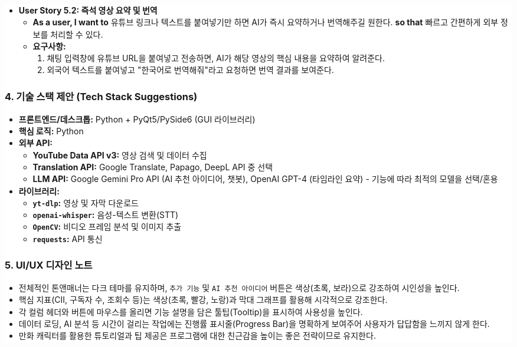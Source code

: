 *   **User Story 5.2: 즉석 영상 요약 및 번역**
    *   **As a user, I want to** 유튜브 링크나 텍스트를 붙여넣기만 하면 AI가 즉시 요약하거나 번역해주길 원한다. **so that** 빠르고 간편하게 외부 정보를 처리할 수 있다.
    *   **요구사항:**
        1.  채팅 입력창에 유튜브 URL을 붙여넣고 전송하면, AI가 해당 영상의 핵심 내용을 요약하여 알려준다.
        2.  외국어 텍스트를 붙여넣고 "한국어로 번역해줘"라고 요청하면 번역 결과를 보여준다.

### 4. 기술 스택 제안 (Tech Stack Suggestions)
*   **프론트엔드/데스크톱:** Python + PyQt5/PySide6 (GUI 라이브러리)
*   **핵심 로직:** Python
*   **외부 API:**
    *   **YouTube Data API v3:** 영상 검색 및 데이터 수집
    *   **Translation API:** Google Translate, Papago, DeepL API 중 선택
    *   **LLM API:** Google Gemini Pro API (AI 추천 아이디어, 챗봇), OpenAI GPT-4 (타임라인 요약) - 기능에 따라 최적의 모델을 선택/혼용
*   **라이브러리:**
    *   **`yt-dlp`:** 영상 및 자막 다운로드
    *   **`openai-whisper`:** 음성-텍스트 변환(STT)
    *   **`OpenCV`:** 비디오 프레임 분석 및 이미지 추출
    *   **`requests`:** API 통신

### 5. UI/UX 디자인 노트
*   전체적인 톤앤매너는 다크 테마를 유지하며, `추가 기능` 및 `AI 추천 아이디어` 버튼은 색상(초록, 보라)으로 강조하여 시인성을 높인다.
*   핵심 지표(CII, 구독자 수, 조회수 등)는 색상(초록, 빨강, 노랑)과 막대 그래프를 활용해 시각적으로 강조한다.
*   각 컬럼 헤더와 버튼에 마우스를 올리면 기능 설명을 담은 툴팁(Tooltip)을 표시하여 사용성을 높인다.
*   데이터 로딩, AI 분석 등 시간이 걸리는 작업에는 진행률 표시줄(Progress Bar)을 명확하게 보여주어 사용자가 답답함을 느끼지 않게 한다.
*   만화 캐릭터를 활용한 튜토리얼과 팁 제공은 프로그램에 대한 친근감을 높이는 좋은 전략이므로 유지한다.